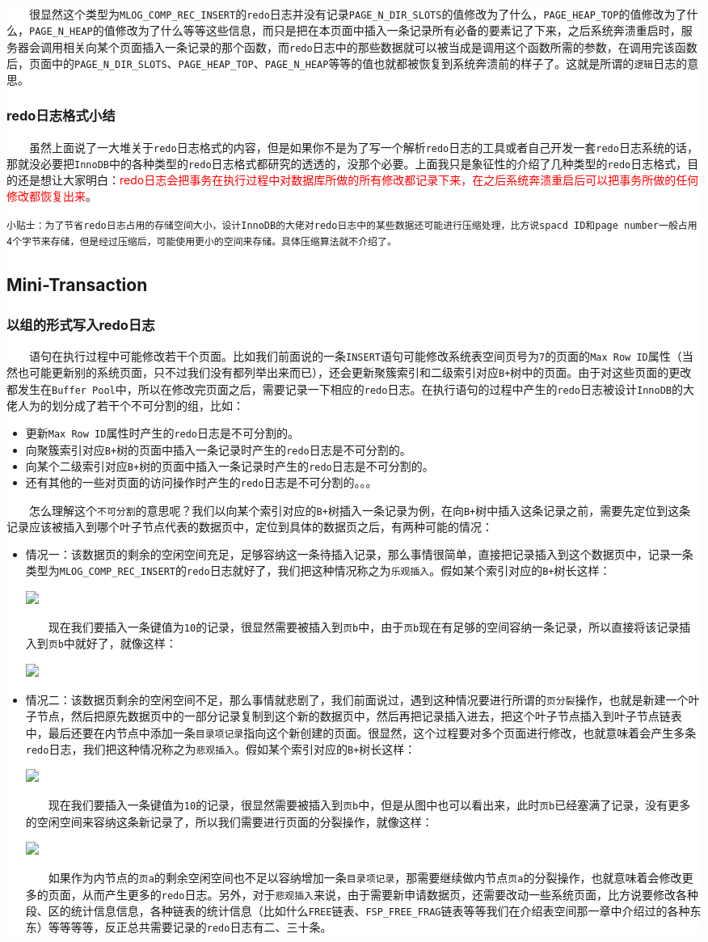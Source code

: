 &emsp;&emsp;很显然这个类型为`MLOG_COMP_REC_INSERT`的`redo`日志并没有记录`PAGE_N_DIR_SLOTS`的值修改为了什么，`PAGE_HEAP_TOP`的值修改为了什么，`PAGE_N_HEAP`的值修改为了什么等等这些信息，而只是把在本页面中插入一条记录所有必备的要素记了下来，之后系统奔溃重启时，服务器会调用相关向某个页面插入一条记录的那个函数，而`redo`日志中的那些数据就可以被当成是调用这个函数所需的参数，在调用完该函数后，页面中的`PAGE_N_DIR_SLOTS`、`PAGE_HEAP_TOP`、`PAGE_N_HEAP`等等的值也就都被恢复到系统奔溃前的样子了。这就是所谓的`逻辑`日志的意思。

### redo日志格式小结

&emsp;&emsp;虽然上面说了一大堆关于`redo`日志格式的内容，但是如果你不是为了写一个解析`redo`日志的工具或者自己开发一套`redo`日志系统的话，那就没必要把`InnoDB`中的各种类型的`redo`日志格式都研究的透透的，没那个必要。上面我只是象征性的介绍了几种类型的`redo`日志格式，目的还是想让大家明白：<span style="color:red">redo日志会把事务在执行过程中对数据库所做的所有修改都记录下来，在之后系统奔溃重启后可以把事务所做的任何修改都恢复出来</span>。

```
小贴士：为了节省redo日志占用的存储空间大小，设计InnoDB的大佬对redo日志中的某些数据还可能进行压缩处理，比方说spacd ID和page number一般占用4个字节来存储，但是经过压缩后，可能使用更小的空间来存储。具体压缩算法就不介绍了。
```

## Mini-Transaction

### 以组的形式写入redo日志

&emsp;&emsp;语句在执行过程中可能修改若干个页面。比如我们前面说的一条`INSERT`语句可能修改系统表空间页号为`7`的页面的`Max Row ID`属性（当然也可能更新别的系统页面，只不过我们没有都列举出来而已），还会更新聚簇索引和二级索引对应`B+`树中的页面。由于对这些页面的更改都发生在`Buffer Pool`中，所以在修改完页面之后，需要记录一下相应的`redo`日志。在执行语句的过程中产生的`redo`日志被设计`InnoDB`的大佬人为的划分成了若干个不可分割的组，比如：

- 更新`Max Row ID`属性时产生的`redo`日志是不可分割的。
- 向聚簇索引对应`B+`树的页面中插入一条记录时产生的`redo`日志是不可分割的。
- 向某个二级索引对应`B+`树的页面中插入一条记录时产生的`redo`日志是不可分割的。
- 还有其他的一些对页面的访问操作时产生的`redo`日志是不可分割的。。。

&emsp;&emsp;怎么理解这个`不可分割`的意思呢？我们以向某个索引对应的`B+`树插入一条记录为例，在向`B+`树中插入这条记录之前，需要先定位到这条记录应该被插入到哪个叶子节点代表的数据页中，定位到具体的数据页之后，有两种可能的情况：

- 情况一：该数据页的剩余的空闲空间充足，足够容纳这一条待插入记录，那么事情很简单，直接把记录插入到这个数据页中，记录一条类型为`MLOG_COMP_REC_INSERT`的`redo`日志就好了，我们把这种情况称之为`乐观插入`。假如某个索引对应的`B+`树长这样：

    ![][20-06]

    &emsp;&emsp;现在我们要插入一条键值为`10`的记录，很显然需要被插入到`页b`中，由于`页b`现在有足够的空间容纳一条记录，所以直接将该记录插入到`页b`中就好了，就像这样：

    ![][20-07]

- 情况二：该数据页剩余的空闲空间不足，那么事情就悲剧了，我们前面说过，遇到这种情况要进行所谓的`页分裂`操作，也就是新建一个叶子节点，然后把原先数据页中的一部分记录复制到这个新的数据页中，然后再把记录插入进去，把这个叶子节点插入到叶子节点链表中，最后还要在内节点中添加一条`目录项记录`指向这个新创建的页面。很显然，这个过程要对多个页面进行修改，也就意味着会产生多条`redo`日志，我们把这种情况称之为`悲观插入`。假如某个索引对应的`B+`树长这样：

    ![][20-08]

    &emsp;&emsp;现在我们要插入一条键值为`10`的记录，很显然需要被插入到`页b`中，但是从图中也可以看出来，此时`页b`已经塞满了记录，没有更多的空闲空间来容纳这条新记录了，所以我们需要进行页面的分裂操作，就像这样：

    ![][20-09]

    &emsp;&emsp;如果作为内节点的`页a`的剩余空闲空间也不足以容纳增加一条`目录项记录`，那需要继续做内节点`页a`的分裂操作，也就意味着会修改更多的页面，从而产生更多的`redo`日志。另外，对于`悲观插入`来说，由于需要新申请数据页，还需要改动一些系统页面，比方说要修改各种段、区的统计信息信息，各种链表的统计信息（比如什么`FREE`链表、`FSP_FREE_FRAG`链表等等我们在介绍表空间那一章中介绍过的各种东东）等等等等，反正总共需要记录的`redo`日志有二、三十条。


  [20-01]: ../imgs/MySQL是怎样运行的/20-01.png
  [20-02]: ../imgs/MySQL是怎样运行的/20-02.png
  [20-03]: ../imgs/MySQL是怎样运行的/20-03.png
  [20-04]: ../imgs/MySQL是怎样运行的/20-04.png
  [20-05]: ../imgs/MySQL是怎样运行的/20-05.png
  [20-06]: ../imgs/MySQL是怎样运行的/20-06.png
  [20-07]: ../imgs/MySQL是怎样运行的/20-07.png
  [20-08]: ../imgs/MySQL是怎样运行的/20-08.png
  [20-09]: ../imgs/MySQL是怎样运行的/20-09.png
  [20-10]: ../imgs/MySQL是怎样运行的/20-10.png
  [20-11]: ../imgs/MySQL是怎样运行的/20-11.png
  [20-12]: ../imgs/MySQL是怎样运行的/20-12.png
  [20-13]: ../imgs/MySQL是怎样运行的/20-13.png
  [20-14]: ../imgs/MySQL是怎样运行的/20-14.png
  [20-15]: ../imgs/MySQL是怎样运行的/20-15.png
  [20-16]: ../imgs/MySQL是怎样运行的/20-16.png
  [20-17]: ../imgs/MySQL是怎样运行的/20-17.png
  [20-18]: ../imgs/MySQL是怎样运行的/20-18.png
  [20-19]: ../imgs/MySQL是怎样运行的/20-19.png
  [21-01]: ../imgs/MySQL是怎样运行的/21-01.png
  [21-02]: ../imgs/MySQL是怎样运行的/21-02.png
  [21-03]: ../imgs/MySQL是怎样运行的/21-03.png
  [21-04]: ../imgs/MySQL是怎样运行的/21-04.png
  [21-05]: ../imgs/MySQL是怎样运行的/21-05.png
  [21-06]: ../imgs/MySQL是怎样运行的/21-06.png
  [21-07]: ../imgs/MySQL是怎样运行的/21-07.png
  [21-08]: ../imgs/MySQL是怎样运行的/21-08.png
  [21-09]: ../imgs/MySQL是怎样运行的/21-09.png
  [21-10]: ../imgs/MySQL是怎样运行的/21-10.png
  [21-11]: ../imgs/MySQL是怎样运行的/21-11.png
  [21-12]: ../imgs/MySQL是怎样运行的/21-12.png
  [21-13]: ../imgs/MySQL是怎样运行的/21-13.png
  [21-14]: ../imgs/MySQL是怎样运行的/21-14.png
  [21-15]: ../imgs/MySQL是怎样运行的/21-15.png
  [21-16]: ../imgs/MySQL是怎样运行的/21-16.png
  [21-17]: ../imgs/MySQL是怎样运行的/21-17.png
  [21-18]: ../imgs/MySQL是怎样运行的/21-18.png
  [21-19]: ../imgs/MySQL是怎样运行的/21-19.png
  [21-20]: ../imgs/MySQL是怎样运行的/21-20.png
  [21-21]: ../imgs/MySQL是怎样运行的/21-21.png
  [21-22]: ../imgs/MySQL是怎样运行的/21-22.png
  [21-23]: ../imgs/MySQL是怎样运行的/21-23.png